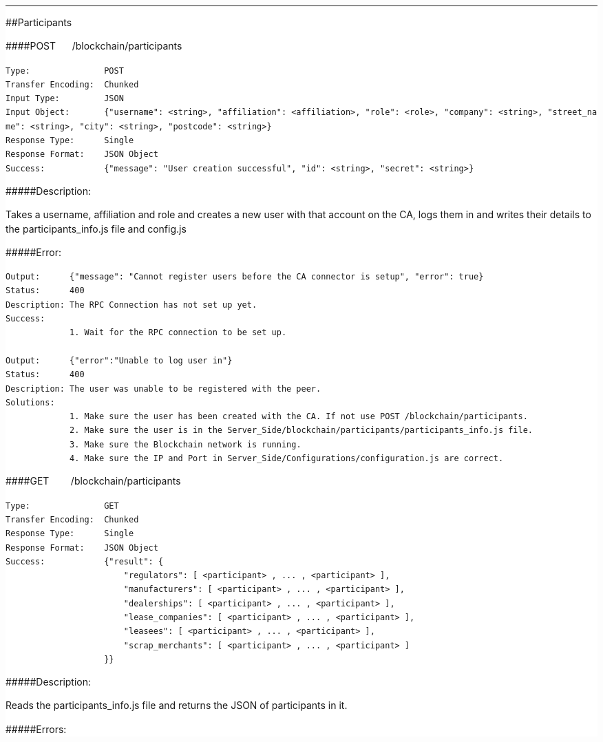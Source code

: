 <hr />

##Participants

####POST&nbsp;&nbsp;&nbsp;&nbsp;&nbsp;&nbsp;/blockchain/participants

	Type:				POST
	Transfer Encoding:	Chunked
	Input Type:			JSON
	Input Object:		{"username": <string>, "affiliation": <affiliation>, "role": <role>, "company": <string>, "street_name": <string>, "city": <string>, "postcode": <string>}
	Response Type:		Single
	Response Format:	JSON Object
	Success:			{"message": "User creation successful", "id": <string>, "secret": <string>}

#####Description:

Takes a username, affiliation and role and creates a new user with that account on the CA, logs them in and writes their details to the participants_info.js file and config.js

#####Error:

	Output: 	 {"message": "Cannot register users before the CA connector is setup", "error": true}
	Status:		 400
	Description: The RPC Connection has not set up yet.
	Success:	 
				 1. Wait for the RPC connection to be set up.

	Output:      {"error":"Unable to log user in"}
	Status:      400
	Description: The user was unable to be registered with the peer.
	Solutions:   
	             1. Make sure the user has been created with the CA. If not use POST /blockchain/participants.
	             2. Make sure the user is in the Server_Side/blockchain/participants/participants_info.js file.
	             3. Make sure the Blockchain network is running.
	             4. Make sure the IP and Port in Server_Side/Configurations/configuration.js are correct.

####GET&nbsp;&nbsp;&nbsp;&nbsp;&nbsp;&nbsp;&nbsp;&nbsp;/blockchain/participants

	Type:				GET
	Transfer Encoding:	Chunked
	Response Type: 		Single
	Response Format:	JSON Object
	Success: 			{"result": {
							"regulators": [ <participant> , ... , <participant> ], 
							"manufacturers": [ <participant> , ... , <participant> ],
							"dealerships": [ <participant> , ... , <participant> ],
							"lease_companies": [ <participant> , ... , <participant> ],
							"leasees": [ <participant> , ... , <participant> ],
							"scrap_merchants": [ <participant> , ... , <participant> ]
						}}
	
#####Description: 

Reads the participants_info.js file and returns the JSON of participants in it.

#####Errors:
